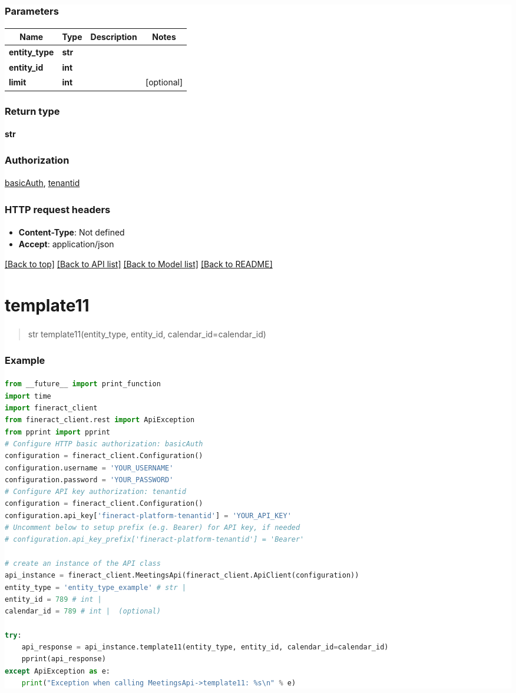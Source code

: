 ### Parameters

Name | Type | Description  | Notes
------------- | ------------- | ------------- | -------------
 **entity_type** | **str**|  | 
 **entity_id** | **int**|  | 
 **limit** | **int**|  | [optional] 

### Return type

**str**

### Authorization

[basicAuth](../README.md#basicAuth), [tenantid](../README.md#tenantid)

### HTTP request headers

 - **Content-Type**: Not defined
 - **Accept**: application/json

[[Back to top]](#) [[Back to API list]](../README.md#documentation-for-api-endpoints) [[Back to Model list]](../README.md#documentation-for-models) [[Back to README]](../README.md)

# **template11**
> str template11(entity_type, entity_id, calendar_id=calendar_id)



### Example
```python
from __future__ import print_function
import time
import fineract_client
from fineract_client.rest import ApiException
from pprint import pprint
# Configure HTTP basic authorization: basicAuth
configuration = fineract_client.Configuration()
configuration.username = 'YOUR_USERNAME'
configuration.password = 'YOUR_PASSWORD'
# Configure API key authorization: tenantid
configuration = fineract_client.Configuration()
configuration.api_key['fineract-platform-tenantid'] = 'YOUR_API_KEY'
# Uncomment below to setup prefix (e.g. Bearer) for API key, if needed
# configuration.api_key_prefix['fineract-platform-tenantid'] = 'Bearer'

# create an instance of the API class
api_instance = fineract_client.MeetingsApi(fineract_client.ApiClient(configuration))
entity_type = 'entity_type_example' # str | 
entity_id = 789 # int | 
calendar_id = 789 # int |  (optional)

try:
    api_response = api_instance.template11(entity_type, entity_id, calendar_id=calendar_id)
    pprint(api_response)
except ApiException as e:
    print("Exception when calling MeetingsApi->template11: %s\n" % e)
```
